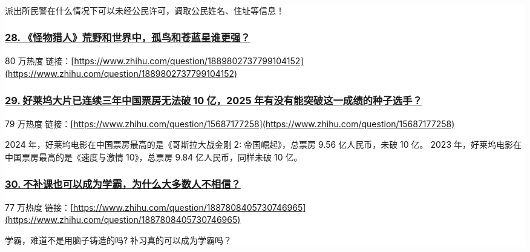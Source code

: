 派出所民警在什么情况下可以未经公民许可，调取公民姓名、住址等信息！

### [28. 《怪物猎人》荒野和世界中，孤鸟和苍蓝星谁更强？](https://www.zhihu.com/question/1889802737799104152)
80 万热度 链接：[https://www.zhihu.com/question/1889802737799104152](https://www.zhihu.com/question/1889802737799104152)



### [29. 好莱坞大片已连续三年中国票房无法破 10 亿，2025 年有没有能突破这一成绩的种子选手？](https://www.zhihu.com/question/15687177258)
79 万热度 链接：[https://www.zhihu.com/question/15687177258](https://www.zhihu.com/question/15687177258)

2024 年，好莱坞电影在中国票房最高的是《哥斯拉大战金刚 2: 帝国崛起》，总票房 9.56 亿人民币，未破 10 亿。 2023 年，好莱坞电影在中国票房最高的是《速度与激情 10》，总票房 9.84 亿人民币，同样未破 10 亿。

### [30. 不补课也可以成为学霸，为什么大多数人不相信？](https://www.zhihu.com/question/1887808405730746965)
77 万热度 链接：[https://www.zhihu.com/question/1887808405730746965](https://www.zhihu.com/question/1887808405730746965)

学霸，难道不是用脑子铸造的吗? 补习真的可以成为学霸吗？

